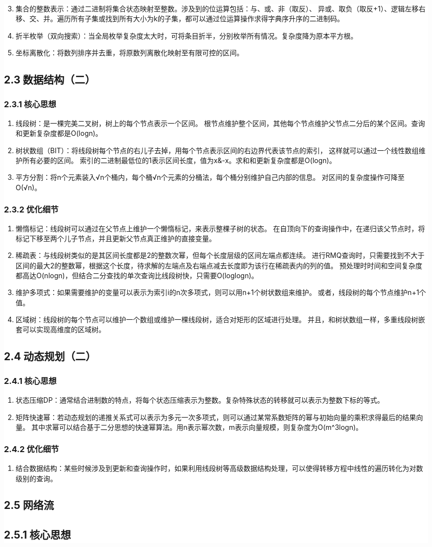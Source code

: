 3. 集合的整数表示：通过二进制将集合状态映射至整数。涉及到的位运算包括：与、或、非（取反）、
异或、取负（取反+1）、逻辑左移右移、交、并。遍历所有子集或找到所有大小为k的子集，都可以通过位运算操作求得字典序升序的二进制码。

4. 折半枚举（双向搜索）：当全局枚举复杂度太大时，可将条目折半，分别枚举所有情况。复杂度降为原本平方根。

5. 坐标离散化：将数列排序并去重，将原数列离散化映射至有限可控的区间。

## 2.3 数据结构（二）

### 2.3.1 核心思想

1. 线段树：是一棵完美二叉树，树上的每个节点表示一个区间。
根节点维护整个区间，其他每个节点维护父节点二分后的某个区间。查询和更新复杂度都是O(logn)。

2. 树状数组（BIT）：将线段树每个节点的右儿子去掉，用每个节点表示区间的右边界代表该节点的索引，
这样就可以通过一个线性数组维护所有必要的区间。
索引的二进制最低位的1表示区间长度，值为x&-x。求和和更新复杂度都是O(logn)。

3. 平方分割：将n个元素装入√n个桶内，每个桶√n个元素的分桶法，每个桶分别维护自己内部的信息。
对区间的复杂度操作可降至O(√n)。

### 2.3.2 优化细节

1. 懒惰标记：线段树可以通过在父节点上维护一个懒惰标记，来表示整棵子树的状态。
在自顶向下的查询操作中，在递归该父节点时，将标记下移至两个儿子节点，并且更新父节点真正维护的直接变量。

2. 稀疏表：与线段树类似的是其区间长度都是2的整数次幂，但每个长度层级的区间左端点都连续。
进行RMQ查询时，只需要找到不大于区间的最大2的整数幂，根据这个长度，待求解的左端点及右端点减去长度即为该行在稀疏表内的列的值。
预处理时时间和空间复杂度都高达O(nlogn)，但结合二分查找的单次查询比线段树快，只需要O(loglogn)。

3. 维护多项式：如果需要维护的变量可以表示为索引i的n次多项式，则可以用n+1个树状数组来维护。
或者，线段树的每个节点维护n+1个值。

4. 区域树：线段树的每个节点可以维护一个数组或维护一棵线段树，适合对矩形的区域进行处理。
并且，和树状数组一样，多重线段树嵌套可以实现高维度的区域树。

## 2.4 动态规划（二）

### 2.4.1 核心思想

1. 状态压缩DP：通常结合进制数的特点，将每个状态压缩表示为整数。复杂特殊状态的转移就可以表示为整数下标的等式。

2. 矩阵快速幂：若动态规划的递推关系式可以表示为多元一次多项式，则可以通过某常系数矩阵的幂与初始向量的乘积求得最后的结果向量。
其中求幂可以结合基于二分思想的快速幂算法。用n表示幂次数，m表示向量规模，则复杂度为O(m^3logn)。

### 2.4.2 优化细节

1. 结合数据结构：某些时候涉及到更新和查询操作时，如果利用线段树等高级数据结构处理，可以使得转移方程中线性的遍历转化为对数级别的查询。

## 2.5 网络流

## 2.5.1 核心思想
